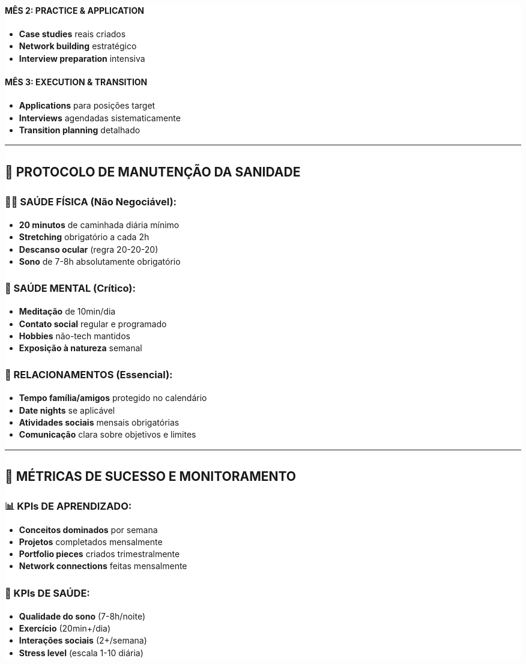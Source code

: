 #### **MÊS 2: PRACTICE & APPLICATION**

- **Case studies** reais criados
- **Network building** estratégico
- **Interview preparation** intensiva

#### **MÊS 3: EXECUTION & TRANSITION**

- **Applications** para posições target
- **Interviews** agendadas sistematicamente
- **Transition planning** detalhado

---

## 💪 **PROTOCOLO DE MANUTENÇÃO DA SANIDADE**

### **🏃‍♂️ SAÚDE FÍSICA (Não Negociável):**

- **20 minutos** de caminhada diária mínimo
- **Stretching** obrigatório a cada 2h
- **Descanso ocular** (regra 20-20-20)
- **Sono** de 7-8h absolutamente obrigatório

### **🧠 SAÚDE MENTAL (Crítico):**

- **Meditação** de 10min/dia
- **Contato social** regular e programado
- **Hobbies** não-tech mantidos
- **Exposição à natureza** semanal

### **💝 RELACIONAMENTOS (Essencial):**

- **Tempo família/amigos** protegido no calendário
- **Date nights** se aplicável
- **Atividades sociais** mensais obrigatórias
- **Comunicação** clara sobre objetivos e limites

---

## 🎯 **MÉTRICAS DE SUCESSO E MONITORAMENTO**

### **📊 KPIs DE APRENDIZADO:**

- **Conceitos dominados** por semana
- **Projetos** completados mensalmente
- **Portfolio pieces** criados trimestralmente
- **Network connections** feitas mensalmente

### **🏥 KPIs DE SAÚDE:**

- **Qualidade do sono** (7-8h/noite)
- **Exercício** (20min+/dia)
- **Interações sociais** (2+/semana)
- **Stress level** (escala 1-10 diária)
